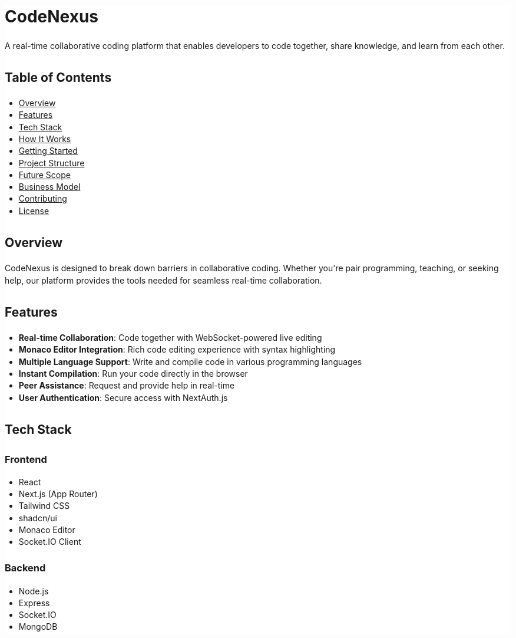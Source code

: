 # CodeNexus

A real-time collaborative coding platform that enables developers to code together, share knowledge, and learn from each other.

## Table of Contents

- [Overview](#overview)
- [Features](#features)
- [Tech Stack](#tech-stack)
- [How It Works](#how-it-works)
- [Getting Started](#getting-started)
- [Project Structure](#project-structure)
- [Future Scope](#future-scope)
- [Business Model](#business-model)
- [Contributing](#contributing)
- [License](#license)

## Overview

CodeNexus is designed to break down barriers in collaborative coding. Whether you're pair programming, teaching, or seeking help, our platform provides the tools needed for seamless real-time collaboration.

## Features

- **Real-time Collaboration**: Code together with WebSocket-powered live editing
- **Monaco Editor Integration**: Rich code editing experience with syntax highlighting
- **Multiple Language Support**: Write and compile code in various programming languages
- **Instant Compilation**: Run your code directly in the browser
- **Peer Assistance**: Request and provide help in real-time
- **User Authentication**: Secure access with NextAuth.js

## Tech Stack

### Frontend

- React
- Next.js (App Router)
- Tailwind CSS
- shadcn/ui
- Monaco Editor
- Socket.IO Client

### Backend

- Node.js
- Express
- Socket.IO
- MongoDB
